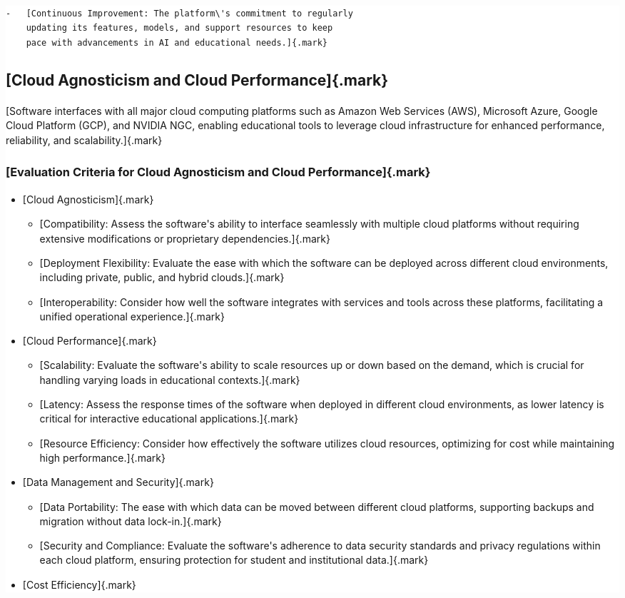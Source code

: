     -   [Continuous Improvement: The platform\'s commitment to regularly
        updating its features, models, and support resources to keep
        pace with advancements in AI and educational needs.]{.mark}

## **[Cloud Agnosticism and Cloud Performance]{.mark}**

[Software interfaces with all major cloud computing platforms such as
Amazon Web Services (AWS), Microsoft Azure, Google Cloud Platform (GCP),
and NVIDIA NGC, enabling educational tools to leverage cloud
infrastructure for enhanced performance, reliability, and
scalability.]{.mark}

### **[Evaluation Criteria for Cloud Agnosticism and Cloud Performance]{.mark}**

-   [Cloud Agnosticism]{.mark}

    -   [Compatibility: Assess the software\'s ability to interface
        seamlessly with multiple cloud platforms without requiring
        extensive modifications or proprietary dependencies.]{.mark}

    -   [Deployment Flexibility: Evaluate the ease with which the
        software can be deployed across different cloud environments,
        including private, public, and hybrid clouds.]{.mark}

    -   [Interoperability: Consider how well the software integrates
        with services and tools across these platforms, facilitating a
        unified operational experience.]{.mark}

-   [Cloud Performance]{.mark}

    -   [Scalability: Evaluate the software\'s ability to scale
        resources up or down based on the demand, which is crucial for
        handling varying loads in educational contexts.]{.mark}

    -   [Latency: Assess the response times of the software when
        deployed in different cloud environments, as lower latency is
        critical for interactive educational applications.]{.mark}

    -   [Resource Efficiency: Consider how effectively the software
        utilizes cloud resources, optimizing for cost while maintaining
        high performance.]{.mark}

-   [Data Management and Security]{.mark}

    -   [Data Portability: The ease with which data can be moved between
        different cloud platforms, supporting backups and migration
        without data lock-in.]{.mark}

    -   [Security and Compliance: Evaluate the software\'s adherence to
        data security standards and privacy regulations within each
        cloud platform, ensuring protection for student and
        institutional data.]{.mark}

-   [Cost Efficiency]{.mark}
